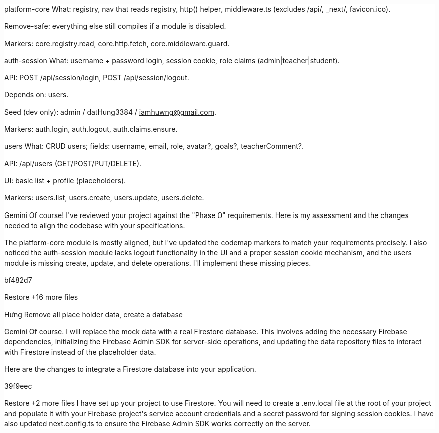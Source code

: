 platform-core
What: registry, nav that reads registry, http() helper, middleware.ts (excludes /api/, _next/, favicon.ico).

Remove-safe: everything else still compiles if a module is disabled.

Markers: core.registry.read, core.http.fetch, core.middleware.guard.

auth-session
What: username + password login, session cookie, role claims (admin|teacher|student).

API: POST /api/session/login, POST /api/session/logout.

Depends on: users.

Seed (dev only): admin / datHung3384 / iamhuwng@gmail.com.

Markers: auth.login, auth.logout, auth.claims.ensure.

users
What: CRUD users; fields: username, email, role, avatar?, goals?, teacherComment?.

API: /api/users (GET/POST/PUT/DELETE).

UI: basic list + profile (placeholders).

Markers: users.list, users.create, users.update, users.delete.

Gemini
Of course! I've reviewed your project against the "Phase 0" requirements. Here is my assessment and the changes needed to align the codebase with your specifications.

The platform-core module is mostly aligned, but I've updated the codemap markers to match your requirements precisely. I also noticed the auth-session module lacks logout functionality in the UI and a proper session cookie mechanism, and the users module is missing create, update, and delete operations. I'll implement these missing pieces.

bf482d7

Restore
+16 more files


Hưng
Remove all place holder data, create a database

Gemini
Of course. I will replace the mock data with a real Firestore database. This involves adding the necessary Firebase dependencies, initializing the Firebase Admin SDK for server-side operations, and updating the data repository files to interact with Firestore instead of the placeholder data.

Here are the changes to integrate a Firestore database into your application.

39f9eec

Restore
+2 more files
I have set up your project to use Firestore. You will need to create a .env.local file at the root of your project and populate it with your Firebase project's service account credentials and a secret password for signing session cookies. I have also updated next.config.ts to ensure the Firebase Admin SDK works correctly on the server.
